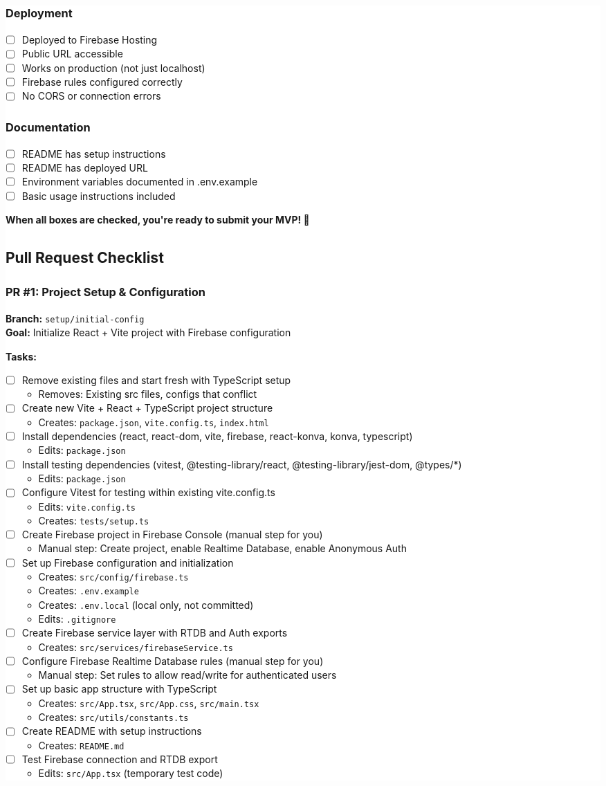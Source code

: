 ### Deployment
- [ ] Deployed to Firebase Hosting
- [ ] Public URL accessible
- [ ] Works on production (not just localhost)
- [ ] Firebase rules configured correctly
- [ ] No CORS or connection errors

### Documentation
- [ ] README has setup instructions
- [ ] README has deployed URL
- [ ] Environment variables documented in .env.example
- [ ] Basic usage instructions included

**When all boxes are checked, you're ready to submit your MVP! 🚀**

## Pull Request Checklist

### PR #1: Project Setup & Configuration
**Branch:** `setup/initial-config`  
**Goal:** Initialize React + Vite project with Firebase configuration

**Tasks:**
- [ ] Remove existing files and start fresh with TypeScript setup
  - Removes: Existing src files, configs that conflict
- [ ] Create new Vite + React + TypeScript project structure
  - Creates: `package.json`, `vite.config.ts`, `index.html`
- [ ] Install dependencies (react, react-dom, vite, firebase, react-konva, konva, typescript)
  - Edits: `package.json`
- [ ] Install testing dependencies (vitest, @testing-library/react, @testing-library/jest-dom, @types/*)
  - Edits: `package.json`
- [ ] Configure Vitest for testing within existing vite.config.ts
  - Edits: `vite.config.ts`
  - Creates: `tests/setup.ts`
- [ ] Create Firebase project in Firebase Console (manual step for you)
  - Manual step: Create project, enable Realtime Database, enable Anonymous Auth
- [ ] Set up Firebase configuration and initialization
  - Creates: `src/config/firebase.ts`
  - Creates: `.env.example`
  - Creates: `.env.local` (local only, not committed)
  - Edits: `.gitignore`
- [ ] Create Firebase service layer with RTDB and Auth exports
  - Creates: `src/services/firebaseService.ts`
- [ ] Configure Firebase Realtime Database rules (manual step for you)
  - Manual step: Set rules to allow read/write for authenticated users
- [ ] Set up basic app structure with TypeScript
  - Creates: `src/App.tsx`, `src/App.css`, `src/main.tsx`
  - Creates: `src/utils/constants.ts`
- [ ] Create README with setup instructions
  - Creates: `README.md`
- [ ] Test Firebase connection and RTDB export
  - Edits: `src/App.tsx` (temporary test code)
